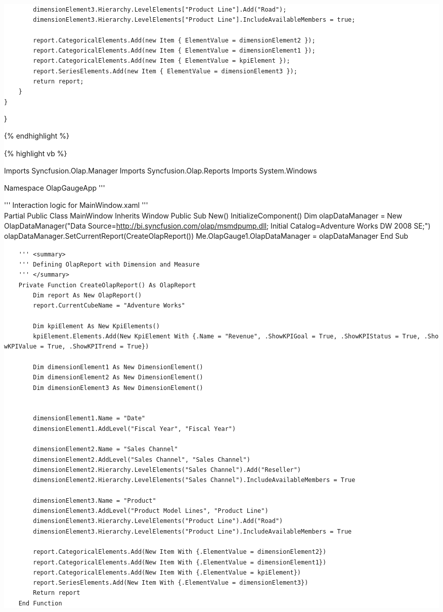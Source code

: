             dimensionElement3.Hierarchy.LevelElements["Product Line"].Add("Road");
            dimensionElement3.Hierarchy.LevelElements["Product Line"].IncludeAvailableMembers = true;

            report.CategoricalElements.Add(new Item { ElementValue = dimensionElement2 });
            report.CategoricalElements.Add(new Item { ElementValue = dimensionElement1 });
            report.CategoricalElements.Add(new Item { ElementValue = kpiElement });
            report.SeriesElements.Add(new Item { ElementValue = dimensionElement3 });
            return report;
        }
    }
}

{% endhighlight %}

{% highlight vb %}

Imports Syncfusion.Olap.Manager
Imports Syncfusion.Olap.Reports
Imports System.Windows

Namespace OlapGaugeApp
	''' <summary>
	''' Interaction logic for MainWindow.xaml
	''' </summary>
	Partial Public Class MainWindow
		Inherits Window
		Public Sub New()
			InitializeComponent()
			Dim olapDataManager = New OlapDataManager("Data Source=http://bi.syncfusion.com/olap/msmdpump.dll; Initial Catalog=Adventure Works DW 2008 SE;")
			olapDataManager.SetCurrentReport(CreateOlapReport())
			Me.OlapGauge1.OlapDataManager = olapDataManager
		End Sub

		''' <summary>
		''' Defining OlapReport with Dimension and Measure
		''' </summary>
		Private Function CreateOlapReport() As OlapReport
			Dim report As New OlapReport()
			report.CurrentCubeName = "Adventure Works"

			Dim kpiElement As New KpiElements()
			kpiElement.Elements.Add(New KpiElement With {.Name = "Revenue", .ShowKPIGoal = True, .ShowKPIStatus = True, .ShowKPIValue = True, .ShowKPITrend = True})

			Dim dimensionElement1 As New DimensionElement()
			Dim dimensionElement2 As New DimensionElement()
			Dim dimensionElement3 As New DimensionElement()


			dimensionElement1.Name = "Date"
			dimensionElement1.AddLevel("Fiscal Year", "Fiscal Year")

			dimensionElement2.Name = "Sales Channel"
			dimensionElement2.AddLevel("Sales Channel", "Sales Channel")
			dimensionElement2.Hierarchy.LevelElements("Sales Channel").Add("Reseller")
			dimensionElement2.Hierarchy.LevelElements("Sales Channel").IncludeAvailableMembers = True

			dimensionElement3.Name = "Product"
			dimensionElement3.AddLevel("Product Model Lines", "Product Line")
			dimensionElement3.Hierarchy.LevelElements("Product Line").Add("Road")
			dimensionElement3.Hierarchy.LevelElements("Product Line").IncludeAvailableMembers = True

			report.CategoricalElements.Add(New Item With {.ElementValue = dimensionElement2})
			report.CategoricalElements.Add(New Item With {.ElementValue = dimensionElement1})
			report.CategoricalElements.Add(New Item With {.ElementValue = kpiElement})
			report.SeriesElements.Add(New Item With {.ElementValue = dimensionElement3})
			Return report
		End Function